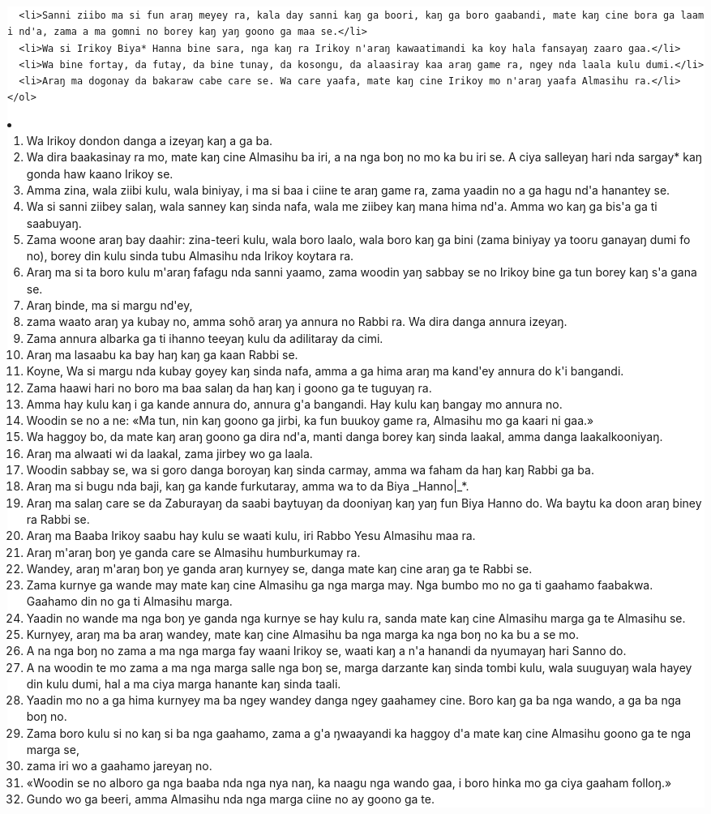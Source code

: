       <li>Sanni ziibo ma si fun araŋ meyey ra, kala day sanni kaŋ ga boori, kaŋ ga boro gaabandi, mate kaŋ cine bora ga laami nd'a, zama a ma gomni no borey kaŋ yaŋ goono ga maa se.</li>
      <li>Wa si Irikoy Biya* Hanna bine sara, nga kaŋ ra Irikoy n'araŋ kawaatimandi ka koy hala fansayaŋ zaaro gaa.</li>
      <li>Wa bine fortay, da futay, da bine tunay, da kosongu, da alaasiray kaa araŋ game ra, ngey nda laala kulu dumi.</li>
      <li>Araŋ ma dogonay da bakaraw cabe care se. Wa care yaafa, mate kaŋ cine Irikoy mo n'araŋ yaafa Almasihu ra.</li>
    </ol>
  </li>
  <li>
    <ol>
      <li>Wa Irikoy dondon danga a izeyaŋ kaŋ a ga ba.</li>
      <li>Wa dira baakasinay ra mo, mate kaŋ cine Almasihu ba iri, a na nga boŋ no mo ka bu iri se. A ciya salleyaŋ hari nda sargay* kaŋ gonda haw kaano Irikoy se.</li>
      <li>Amma zina, wala ziibi kulu, wala biniyay, i ma si baa i ciine te araŋ game ra, zama yaadin no a ga hagu nd'a hanantey se.</li>
      <li>Wa si sanni ziibey salaŋ, wala sanney kaŋ sinda nafa, wala me ziibey kaŋ mana hima nd'a. Amma wo kaŋ ga bis'a ga ti saabuyaŋ.</li>
      <li>Zama woone araŋ bay daahir: zina-teeri kulu, wala boro laalo, wala boro kaŋ ga bini (zama biniyay ya tooru ganayaŋ dumi fo no), borey din kulu sinda tubu Almasihu nda Irikoy koytara ra.</li>
      <li>Araŋ ma si ta boro kulu m'araŋ fafagu nda sanni yaamo, zama woodin yaŋ sabbay se no Irikoy bine ga tun borey kaŋ s'a gana se.</li>
      <li>Araŋ binde, ma si margu nd'ey,</li>
      <li>zama waato araŋ ya kubay no, amma sohõ araŋ ya annura no Rabbi ra. Wa dira danga annura izeyaŋ.</li>
      <li>Zama annura albarka ga ti ihanno teeyaŋ kulu da adilitaray da cimi.</li>
      <li>Araŋ ma lasaabu ka bay haŋ kaŋ ga kaan Rabbi se.</li>
      <li>Koyne, Wa si margu nda kubay goyey kaŋ sinda nafa, amma a ga hima araŋ ma kand'ey annura do k'i bangandi.</li>
      <li>Zama haawi hari no boro ma baa salaŋ da haŋ kaŋ i goono ga te tuguyaŋ ra.</li>
      <li>Amma hay kulu kaŋ i ga kande annura do, annura g'a bangandi. Hay kulu kaŋ bangay mo annura no.</li>
      <li>Woodin se no a ne: «Ma tun, nin kaŋ goono ga jirbi, ka fun buukoy game ra, Almasihu mo ga kaari ni gaa.»</li>
      <li>Wa haggoy bo, da mate kaŋ araŋ goono ga dira nd'a, manti danga borey kaŋ sinda laakal, amma danga laakalkooniyaŋ.</li>
      <li>Araŋ ma alwaati wi da laakal, zama jirbey wo ga laala.</li>
      <li>Woodin sabbay se, wa si goro danga boroyaŋ kaŋ sinda carmay, amma wa faham da haŋ kaŋ Rabbi ga ba.</li>
      <li>Araŋ ma si bugu nda baji, kaŋ ga kande furkutaray, amma wa to da Biya _Hanno|_*.</li>
      <li>Araŋ ma salaŋ care se da Zaburayaŋ da saabi baytuyaŋ da dooniyaŋ kaŋ yaŋ fun Biya Hanno do. Wa baytu ka doon araŋ biney ra Rabbi se.</li>
      <li>Araŋ ma Baaba Irikoy saabu hay kulu se waati kulu, iri Rabbo Yesu Almasihu maa ra.</li>
      <li>Araŋ m'araŋ boŋ ye ganda care se Almasihu humburkumay ra.</li>
      <li>Wandey, araŋ m'araŋ boŋ ye ganda araŋ kurnyey se, danga mate kaŋ cine araŋ ga te Rabbi se.</li>
      <li>Zama kurnye ga wande may mate kaŋ cine Almasihu ga nga marga may. Nga bumbo mo no ga ti gaahamo faabakwa. Gaahamo din no ga ti Almasihu marga.</li>
      <li>Yaadin no wande ma nga boŋ ye ganda nga kurnye se hay kulu ra, sanda mate kaŋ cine Almasihu marga ga te Almasihu se.</li>
      <li>Kurnyey, araŋ ma ba araŋ wandey, mate kaŋ cine Almasihu ba nga marga ka nga boŋ no ka bu a se mo.</li>
      <li>A na nga boŋ no zama a ma nga marga fay waani Irikoy se, waati kaŋ a n'a hanandi da nyumayaŋ hari Sanno do.</li>
      <li>A na woodin te mo zama a ma nga marga salle nga boŋ se, marga darzante kaŋ sinda tombi kulu, wala suuguyaŋ wala hayey din kulu dumi, hal a ma ciya marga hanante kaŋ sinda taali.</li>
      <li>Yaadin mo no a ga hima kurnyey ma ba ngey wandey danga ngey gaahamey cine. Boro kaŋ ga ba nga wando, a ga ba nga boŋ no.</li>
      <li>Zama boro kulu si no kaŋ si ba nga gaahamo, zama a g'a ŋwaayandi ka haggoy d'a mate kaŋ cine Almasihu goono ga te nga marga se,</li>
      <li>zama iri wo a gaahamo jareyaŋ no.</li>
      <li>«Woodin se no alboro ga nga baaba nda nga nya naŋ, ka naagu nga wando gaa, i boro hinka mo ga ciya gaaham folloŋ.»</li>
      <li>Gundo wo ga beeri, amma Almasihu nda nga marga ciine no ay goono ga te.</li>
